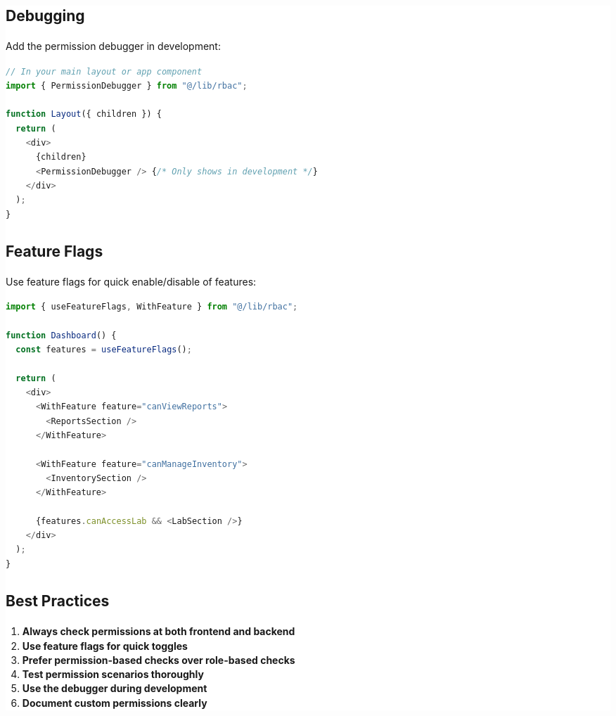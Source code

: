 ## Debugging

Add the permission debugger in development:

```typescript
// In your main layout or app component
import { PermissionDebugger } from "@/lib/rbac";

function Layout({ children }) {
  return (
    <div>
      {children}
      <PermissionDebugger /> {/* Only shows in development */}
    </div>
  );
}
```

## Feature Flags

Use feature flags for quick enable/disable of features:

```typescript
import { useFeatureFlags, WithFeature } from "@/lib/rbac";

function Dashboard() {
  const features = useFeatureFlags();

  return (
    <div>
      <WithFeature feature="canViewReports">
        <ReportsSection />
      </WithFeature>

      <WithFeature feature="canManageInventory">
        <InventorySection />
      </WithFeature>

      {features.canAccessLab && <LabSection />}
    </div>
  );
}
```

## Best Practices

1. **Always check permissions at both frontend and backend**
2. **Use feature flags for quick toggles**
3. **Prefer permission-based checks over role-based checks**
4. **Test permission scenarios thoroughly**
5. **Use the debugger during development**
6. **Document custom permissions clearly**
